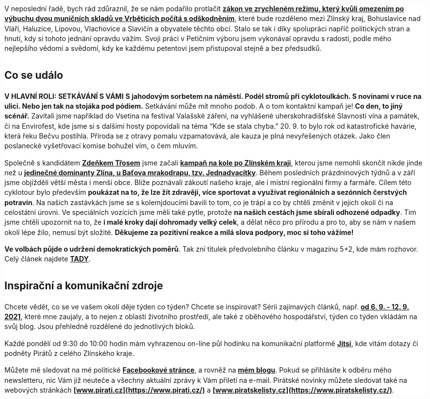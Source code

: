 V neposlední řadě, bych rád zdůraznil, že se nám podařilo protlačit **[zákon ve zrychleném režimu, který kvůli omezením po výbuchu dvou muničních skladů ve Vrběticích počítá s odškodněním](https://www.frantisekelfmark.cz/o-odskodneni-za-vybuchy-ve-vrbeticich-se-bude-moci-zadat-od-1-1-2022/)**, které bude rozděleno mezi Zlínský kraj, Bohuslavice nad Vláří, Haluzice, Lipovou, Vlachovice a Slavičín a obyvatele těchto obcí. Stalo se tak i díky spolupráci napříč politických stran a hnutí, kdy si tohoto jednání opravdu vážím.
Svoji práci v Petičním výboru jsem vykonával opravdu s radostí, podle mého nejlepšího vědomí a svědomí, kdy ke každému petentovi jsem přistupoval stejně a bez předsudků.

## Co se událo
**V HLAVNÍ ROLI: SETKÁVÁNÍ S VÁMI**
**S jahodovým sorbetem na náměstí. Podél stromů při cyklotoulkách. S novinami v ruce na ulici. Nebo jen tak na stojáka pod pódiem.** Setkávání může mít mnoho podob. A o tom kontaktní kampaň je!
**Co den, to jiný scénář.** Zavítali jsme například do Vsetína na festival Valašské záření, na vyhlášené uherskohradišťské Slavnosti vína a památek, či na Envirofest, kde jsme si s dalšími hosty popovídali na téma “Kde se stala chyba.” 20. 9. to bylo rok od katastrofické havárie, která řeku Bečvu postihla. Příroda se z otravy pomalu vzpamatovává, ale kauza je plná nevyřešených otázek. Jako člen poslanecké vyšetřovací komise bohužel vím, o čem mluvím.

Společně s kandidátem **[Zdeňkem Třosem](https://www.piratiastarostove.cz/kandidati/zdenek-tros/)** jsme začali **[kampaň na kole po Zlínském kraji](https://www.frantisekelfmark.cz/podporte-cyklotoulky-piratu-a-starostu-po-malebnych-mistech-zlinskeho-kraje-at-uz-na-kole-nebo-prijdte-na-planovanych-stacich-na-kus-reci/)**, kterou jsme nemohli skončit nikde jinde než u **[jedinečné dominanty Zlína, u Baťova mrakodrapu, tzv. Jednadvacítky](https://www.frantisekelfmark.cz/report-z-cyklotoulek-piratu-a-starostu-iv-dil-zlinsko/)**.
Během posledních prázdninových týdnů a v září jsme objížděli větší města i menší obce. Blíže poznávali zákoutí našeho kraje, ale i místní regionální firmy a farmáře. Cílem této cyklotour bylo především **poukázat na to, že lze žít zdravěji, více sportovat a využívat regionálních a sezónních čerstvých potravin**. Na našich zastávkách jsme se s kolemjdoucími bavili to tom, co je trápí a co by chtěli změnit v jejich okolí či na celostátní úrovni. Ve speciálních vozících jsme měli také pytle, protože **na našich cestách jsme sbírali odhozené odpadky**. Tím jsme chtěli upozornit na to, že **i malé kroky dají dohromady velký celek**, a dělat něco pro přírodu a pro to, aby se nám v našem okolí lépe žilo, nemusí být složité. **Děkujeme za pozitivní reakce a milá slova podpory, moc si toho vážíme!**

**Ve volbách půjde o udržení demokratických poměrů**. Tak zní titulek předvolebního článku v magazínu 5+2, kde mám rozhovor. Celý článek najdete **[TADY](https://www.5plus2.cz/?e=GA-ZLIN&d=17.09.2021#strana=4)**.

## Inspirační a komunikační zdroje
Chcete vědět, co se ve vašem okolí děje týden co týden? Chcete se inspirovat? Sérii zajímavých článků, např. **[od 6. 9. - 12. 9. 2021](https://www.frantisekelfmark.cz/tydenni-inspirace-clanku-6-9-12-9-2021/)**, které mne zaujaly, a to nejen z oblasti životního prostředí, ale také z oběhového hospodářství, týden co týden vkládám na svůj blog. Jsou přehledně rozdělené do jednotlivých bloků.

Každé pondělí od 9:30 do 10:00 hodin mám vyhrazenou on-line půl hodinku na komunikační platformě **[Jitsi](https://meet.jit.si/kancelarelfmark)**, kde vítám dotazy či podněty Pirátů z celého Zlínského kraje. 

Můžete mě sledovat na mé politické **[Facebookové stránce](https://www.facebook.com/FrantisekElfmark.DiS/)**, a rovněž na **[mém blogu](https://www.frantisekelfmark.cz/)**. Pokud se přihlásíte k odběru mého newsletteru, nic Vám již neuteče a všechny aktuální zprávy k Vám přiletí na e-mail. Pirátské novinky můžete sledovat také na webových stránkách **[www.pirati.cz](https://www.pirati.cz/)** a **[www.piratskelisty.cz](https://www.piratskelisty.cz/)**.
